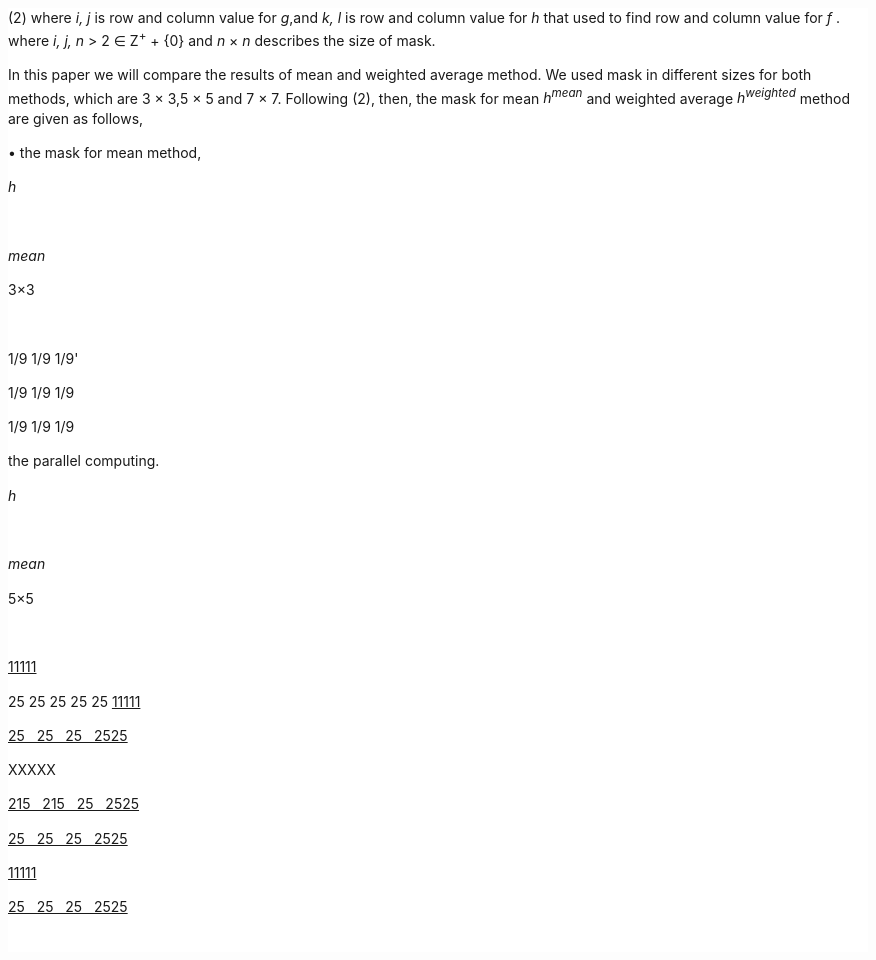 <p><span class="font12">(2) where </span><span class="font12" style="font-style:italic;">i</span><span class="font6" style="font-style:italic;">, </span><span class="font12" style="font-style:italic;">j</span><span class="font12"> is row and column value for </span><span class="font12" style="font-style:italic;">g</span><span class="font12">,and </span><span class="font12" style="font-style:italic;">k</span><span class="font6" style="font-style:italic;">, </span><span class="font12" style="font-style:italic;">l</span><span class="font12"> is row and column value for </span><span class="font12" style="font-style:italic;">h</span><span class="font12"> that used to find row and column value for </span><span class="font12" style="font-style:italic;">f</span><span class="font12"> . where </span><span class="font12" style="font-style:italic;">i</span><span class="font6" style="font-style:italic;">, </span><span class="font12" style="font-style:italic;">j</span><span class="font6" style="font-style:italic;">, </span><span class="font12" style="font-style:italic;">n</span><span class="font4"> &gt;&nbsp;</span><span class="font12">2 </span><span class="font9">∈</span><span class="font14"> </span><span class="font13">Z</span><span class="font4"><sup>+</sup> + </span><span class="font14">{</span><span class="font12">0</span><span class="font14">} </span><span class="font12">and </span><span class="font12" style="font-style:italic;">n</span><span class="font14"> × </span><span class="font12" style="font-style:italic;">n</span><span class="font12"> describes the size of mask.</span></p>
<p><span class="font12">In this paper we will compare the results of mean and weighted average method. We used mask in different sizes for both methods, which are 3 </span><span class="font14">× </span><span class="font12">3,5 </span><span class="font14">× </span><span class="font12">5 and 7 </span><span class="font14">× </span><span class="font12">7. Following (2), then, the mask for mean </span><span class="font12" style="font-style:italic;">h<sup>mean</sup></span><span class="font12"> and weighted average </span><span class="font12" style="font-style:italic;">h<sup>weighted</sup></span><span class="font12"> method are given as follows,</span></p>
<p><span class="font14">• </span><span class="font12">the mask for mean method,</span></p>
<div>
<p><span class="font12" style="font-style:italic;">h</span></p>
</div><br clear="all">
<div>
<p><span class="font10" style="font-style:italic;">mean</span></p>
<p><span class="font10">3</span><span class="font4">×</span><span class="font10">3</span></p>
</div><br clear="all">
<p><span class="font12">1</span><span class="font4">/</span><span class="font12">9 1</span><span class="font4">/</span><span class="font12">9 1</span><span class="font4">/</span><span class="font12">9'</span></p>
<p><span class="font12">1</span><span class="font4">/</span><span class="font12">9 1</span><span class="font4">/</span><span class="font12">9 1</span><span class="font4">/</span><span class="font12">9</span></p>
<p><span class="font12">1</span><span class="font4">/</span><span class="font12">9 1</span><span class="font4">/</span><span class="font12">9 1</span><span class="font4">/</span><span class="font12">9</span></p>
<p><span class="font12">the parallel computing.</span></p>
<div>
<p><span class="font12" style="font-style:italic;">h</span></p>
</div><br clear="all">
<div>
<p><span class="font10" style="font-style:italic;">mean</span></p>
<p><span class="font10">5</span><span class="font4">×</span><span class="font10">5</span></p>
</div><br clear="all">
<div>
<p><span class="font10" style="text-decoration:underline;">11111</span></p>
<p><span class="font10">25 25 25 25 25 </span><span class="font10" style="text-decoration:underline;">11111</span></p>
<p><a href="#bookmark4"><span class="font10">25 &nbsp;&nbsp;25 &nbsp;&nbsp;25 &nbsp;&nbsp;2525</span></a></p>
<p><span class="font10">XXXXX</span></p>
<p><a href="#bookmark5"><span class="font10">215 &nbsp;&nbsp;215 &nbsp;&nbsp;25 &nbsp;&nbsp;2525</span></a></p>
<p><a href="#bookmark6"><span class="font10">25 &nbsp;&nbsp;25 &nbsp;&nbsp;25 &nbsp;&nbsp;2525</span></a></p>
<p><span class="font10" style="text-decoration:underline;">11111</span></p>
<p><a href="#bookmark7"><span class="font10">25 &nbsp;&nbsp;25 &nbsp;&nbsp;25 &nbsp;&nbsp;2525</span></a></p>
</div><br clear="all">